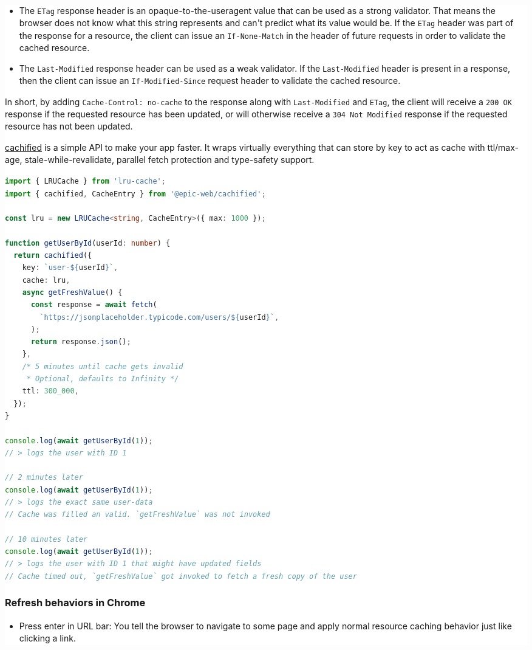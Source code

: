 - The `ETag` response header is an opaque-to-the-useragent value that can be used as a strong validator. That means the browser does not know what this string represents and can't predict what its value would be. If the `ETag` header was part of the response for a resource, the client can issue an `If-None-Match` in the header of future requests in order to validate the cached resource.

- The `Last-Modified` response header can be used as a weak validator. If the `Last-Modified` header is present in a response, then the client can issue an `If-Modified-Since` request header to validate the cached resource.

In short, by adding `Cache-Control: no-cache` to the response along with `Last-Modified` and `ETag`, the client will receive a `200 OK` response if the requested resource has been updated, or will otherwise receive a `304 Not Modified` response if the requested resource has not been updated.

[cachified](https://github.com/epicweb-dev/cachified) is a simple API to make your app faster. It wraps virtually everything that can store by key to act as cache with ttl/max-age, stale-while-revalidate, parallel fetch protection and type-safety support.

```ts
import { LRUCache } from 'lru-cache';
import { cachified, CacheEntry } from '@epic-web/cachified';

const lru = new LRUCache<string, CacheEntry>({ max: 1000 });

function getUserById(userId: number) {
  return cachified({
    key: `user-${userId}`,
    cache: lru,
    async getFreshValue() {
      const response = await fetch(
        `https://jsonplaceholder.typicode.com/users/${userId}`,
      );
      return response.json();
    },
    /* 5 minutes until cache gets invalid
     * Optional, defaults to Infinity */
    ttl: 300_000,
  });
}

console.log(await getUserById(1));
// > logs the user with ID 1

// 2 minutes later
console.log(await getUserById(1));
// > logs the exact same user-data
// Cache was filled an valid. `getFreshValue` was not invoked

// 10 minutes later
console.log(await getUserById(1));
// > logs the user with ID 1 that might have updated fields
// Cache timed out, `getFreshValue` got invoked to fetch a fresh copy of the user
```

### Refresh behaviors in Chrome
- Press enter in URL bar: You tell the browser to navigate to some page and apply normal resource caching behavior just like clicking a link.
